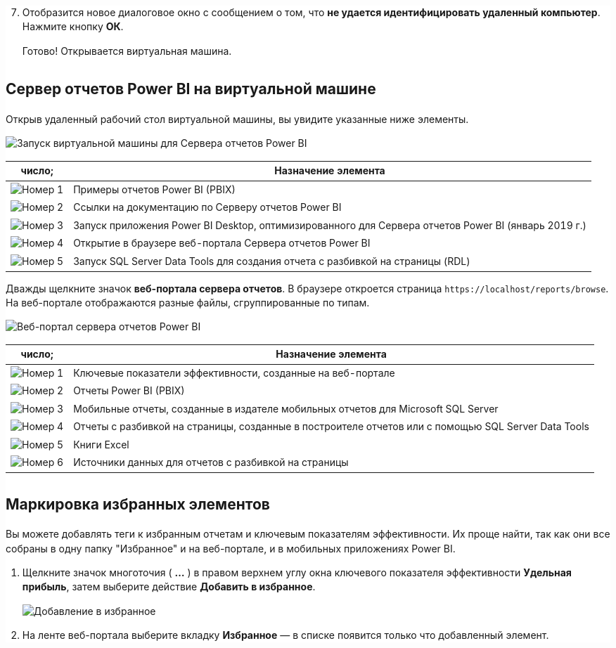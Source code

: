 7. Отобразится новое диалоговое окно с сообщением о том, что **не удается идентифицировать удаленный компьютер**. Нажмите кнопку **ОК**.

   Готово! Открывается виртуальная машина.

## <a name="power-bi-report-server-on-the-vm"></a>Сервер отчетов Power BI на виртуальной машине

Открыв удаленный рабочий стол виртуальной машины, вы увидите указанные ниже элементы.

![Запуск виртуальной машины для Сервера отчетов Power BI](media/tutorial-explore-report-server-web-portal/power-bi-report-server-vm-5-numbers.png)

|число;  |Назначение элемента  |
|---------|---------|
|![Номер 1](media/tutorial-explore-report-server-web-portal/number-1.png) | Примеры отчетов Power BI (PBIX) |
|![Номер 2](media/tutorial-explore-report-server-web-portal/number-2.png) | Ссылки на документацию по Серверу отчетов Power BI |
|![Номер 3](media/tutorial-explore-report-server-web-portal/number-3.png) | Запуск приложения Power BI Desktop, оптимизированного для Сервера отчетов Power BI (январь 2019 г.) |
|![Номер 4](media/tutorial-explore-report-server-web-portal/number-4.png) | Открытие в браузере веб-портала Сервера отчетов Power BI |
|![Номер 5](media/tutorial-explore-report-server-web-portal/number-5.png) | Запуск SQL Server Data Tools для создания отчета с разбивкой на страницы (RDL) |

Дважды щелкните значок **веб-портала сервера отчетов**. В браузере откроется страница `https://localhost/reports/browse`. На веб-портале отображаются разные файлы, сгруппированные по типам. 

![Веб-портал сервера отчетов Power BI](media/tutorial-explore-report-server-web-portal/power-bi-report-server-browser-in-vm.png)

|число;  |Назначение элемента  |
|---------|---------|
|![Номер 1](media/tutorial-explore-report-server-web-portal/number-1.png) | Ключевые показатели эффективности, созданные на веб-портале |
|![Номер 2](media/tutorial-explore-report-server-web-portal/number-2.png) |  Отчеты Power BI (PBIX)  |
|![Номер 3](media/tutorial-explore-report-server-web-portal/number-3.png) | Мобильные отчеты, созданные в издателе мобильных отчетов для Microsoft SQL Server  |
|![Номер 4](media/tutorial-explore-report-server-web-portal/number-4.png) |  Отчеты с разбивкой на страницы, созданные в построителе отчетов или с помощью SQL Server Data Tools  |
|![Номер 5](media/tutorial-explore-report-server-web-portal/number-5.png) | Книги Excel   | 
|![Номер 6](media/tutorial-explore-report-server-web-portal/number-6.png) | Источники данных для отчетов с разбивкой на страницы | 


## <a name="tag-your-favorites"></a>Маркировка избранных элементов
Вы можете добавлять теги к избранным отчетам и ключевым показателям эффективности. Их проще найти, так как они все собраны в одну папку "Избранное" и на веб-портале, и в мобильных приложениях Power BI. 

1. Щелкните значок многоточия ( **…** ) в правом верхнем углу окна ключевого показателя эффективности **Удельная прибыль**, затем выберите действие **Добавить в избранное**.
   
    ![Добавление в избранное](media/tutorial-explore-report-server-web-portal/power-bi-report-server-add-to-favorites.png)
2. На ленте веб-портала выберите вкладку **Избранное** — в списке появится только что добавленный элемент.
   
